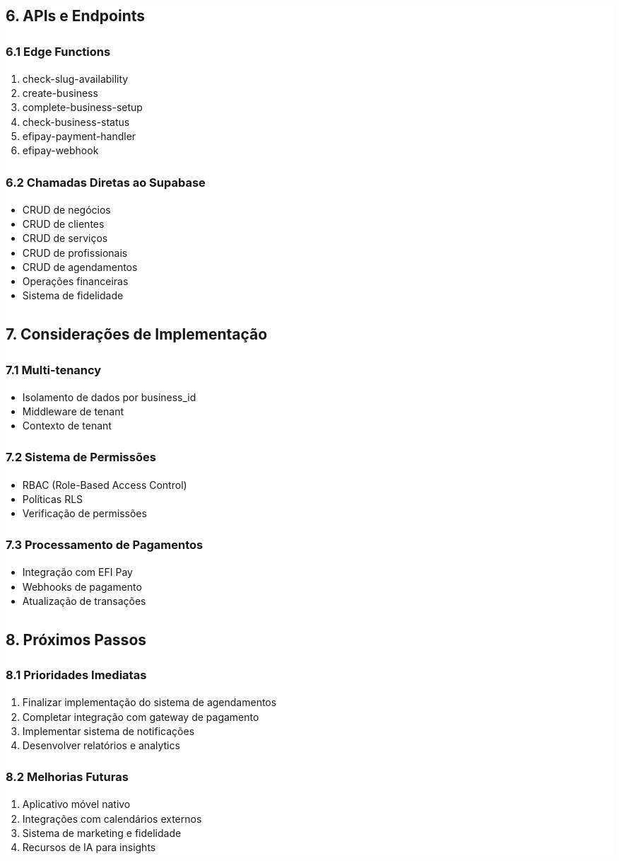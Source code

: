 ## 6. APIs e Endpoints

### 6.1 Edge Functions
1. check-slug-availability
2. create-business
3. complete-business-setup
4. check-business-status
5. efipay-payment-handler
6. efipay-webhook

### 6.2 Chamadas Diretas ao Supabase
- CRUD de negócios
- CRUD de clientes
- CRUD de serviços
- CRUD de profissionais
- CRUD de agendamentos
- Operações financeiras
- Sistema de fidelidade

## 7. Considerações de Implementação

### 7.1 Multi-tenancy
- Isolamento de dados por business_id
- Middleware de tenant
- Contexto de tenant

### 7.2 Sistema de Permissões
- RBAC (Role-Based Access Control)
- Políticas RLS
- Verificação de permissões

### 7.3 Processamento de Pagamentos
- Integração com EFI Pay
- Webhooks de pagamento
- Atualização de transações

## 8. Próximos Passos

### 8.1 Prioridades Imediatas
1. Finalizar implementação do sistema de agendamentos
2. Completar integração com gateway de pagamento
3. Implementar sistema de notificações
4. Desenvolver relatórios e analytics

### 8.2 Melhorias Futuras
1. Aplicativo móvel nativo
2. Integrações com calendários externos
3. Sistema de marketing e fidelidade
4. Recursos de IA para insights
